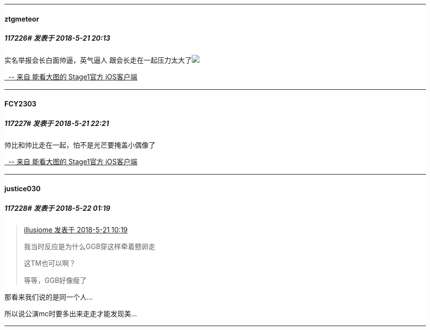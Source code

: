 





*****

####  ztgmeteor  
##### 117226#       发表于 2018-5-21 20:13




实名举报会长白面帅逼，英气逼人
跟会长走在一起压力太大了<img src="https://static.saraba1st.com/image/smiley/face2017/143.png" referrerpolicy="no-referrer">

[  -- 来自 能看大图的 Stage1官方 iOS客户端](https://itunes.apple.com/fi/app/saraba1st/id1221237470?mt=8)







*****

####  FCY2303  
##### 117227#       发表于 2018-5-21 22:21




帅比和帅比走在一起，怕不是光芒要掩盖小偶像了

[  -- 来自 能看大图的 Stage1官方 iOS客户端](https://itunes.apple.com/fi/app/saraba1st/id1221237470?mt=8)







*****

####  justice030  
##### 117228#       发表于 2018-5-22 01:19



<blockquote><a href="httphttps://bbs.saraba1st.com/2b/forum.php?mod=redirect&amp;goto=findpost&amp;pid=39704608&amp;ptid=1105387" target="_blank">illusiome 发表于 2018-5-21 10:19</a>

我当时反应是为什么GGB穿这样牵着戆卵走

这TM也可以啊？

等等，GGB好像瘦了</blockquote>
那看来我们说的是同一个人...

所以说公演mc时要多出来走走才能发现美...







*****
